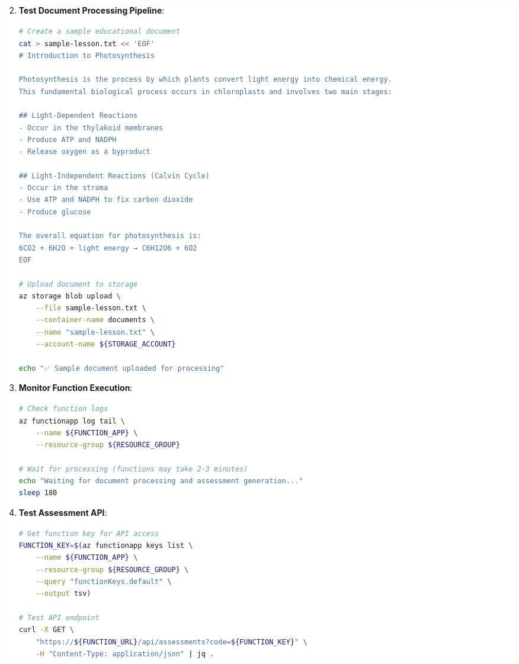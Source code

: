 2. **Test Document Processing Pipeline**:

   ```bash
   # Create a sample educational document
   cat > sample-lesson.txt << 'EOF'
   # Introduction to Photosynthesis

   Photosynthesis is the process by which plants convert light energy into chemical energy.
   This fundamental biological process occurs in chloroplasts and involves two main stages:
   
   ## Light-Dependent Reactions
   - Occur in the thylakoid membranes
   - Produce ATP and NADPH
   - Release oxygen as a byproduct
   
   ## Light-Independent Reactions (Calvin Cycle)
   - Occur in the stroma
   - Use ATP and NADPH to fix carbon dioxide
   - Produce glucose
   
   The overall equation for photosynthesis is:
   6CO2 + 6H2O + light energy → C6H12O6 + 6O2
   EOF
   
   # Upload document to storage
   az storage blob upload \
       --file sample-lesson.txt \
       --container-name documents \
       --name "sample-lesson.txt" \
       --account-name ${STORAGE_ACCOUNT}
   
   echo "✅ Sample document uploaded for processing"
   ```

3. **Monitor Function Execution**:

   ```bash
   # Check function logs
   az functionapp log tail \
       --name ${FUNCTION_APP} \
       --resource-group ${RESOURCE_GROUP}
   
   # Wait for processing (functions may take 2-3 minutes)
   echo "Waiting for document processing and assessment generation..."
   sleep 180
   ```

4. **Test Assessment API**:

   ```bash
   # Get function key for API access
   FUNCTION_KEY=$(az functionapp keys list \
       --name ${FUNCTION_APP} \
       --resource-group ${RESOURCE_GROUP} \
       --query "functionKeys.default" \
       --output tsv)
   
   # Test API endpoint
   curl -X GET \
       "https://${FUNCTION_URL}/api/assessments?code=${FUNCTION_KEY}" \
       -H "Content-Type: application/json" | jq .
   ```
